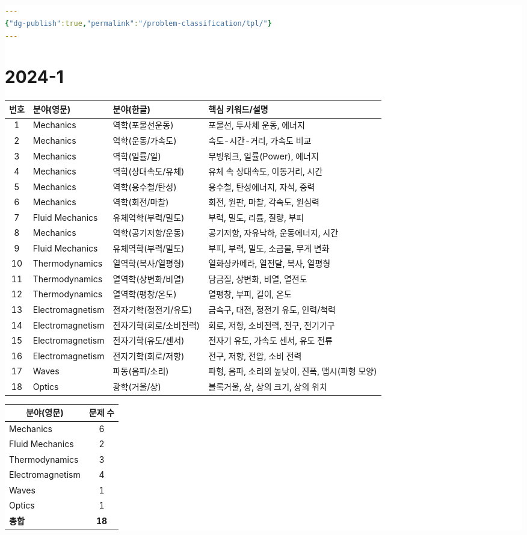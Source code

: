 ```yaml
---
{"dg-publish":true,"permalink":"/problem-classification/tpl/"}
---
```




# 2024-1

|번호|분야(영문)|분야(한글)|핵심 키워드/설명|
|:-:|:--|:--|:--|
|1|Mechanics|역학(포물선운동)|포물선, 투사체 운동, 에너지|
|2|Mechanics|역학(운동/가속도)|속도-시간-거리, 가속도 비교|
|3|Mechanics|역학(일률/일)|무빙워크, 일률(Power), 에너지|
|4|Mechanics|역학(상대속도/유체)|유체 속 상대속도, 이동거리, 시간|
|5|Mechanics|역학(용수철/탄성)|용수철, 탄성에너지, 자석, 중력|
|6|Mechanics|역학(회전/마찰)|회전, 원판, 마찰, 각속도, 원심력|
|7|Fluid Mechanics|유체역학(부력/밀도)|부력, 밀도, 리튬, 질량, 부피|
|8|Mechanics|역학(공기저항/운동)|공기저항, 자유낙하, 운동에너지, 시간|
|9|Fluid Mechanics|유체역학(부력/밀도)|부피, 부력, 밀도, 소금물, 무게 변화|
|10|Thermodynamics|열역학(복사/열평형)|열화상카메라, 열전달, 복사, 열평형|
|11|Thermodynamics|열역학(상변화/비열)|담금질, 상변화, 비열, 열전도|
|12|Thermodynamics|열역학(팽창/온도)|열팽창, 부피, 길이, 온도|
|13|Electromagnetism|전자기학(정전기/유도)|금속구, 대전, 정전기 유도, 인력/척력|
|14|Electromagnetism|전자기학(회로/소비전력)|회로, 저항, 소비전력, 전구, 전기기구|
|15|Electromagnetism|전자기학(유도/센서)|전자기 유도, 가속도 센서, 유도 전류|
|16|Electromagnetism|전자기학(회로/저항)|전구, 저항, 전압, 소비 전력|
|17|Waves|파동(음파/소리)|파형, 음파, 소리의 높낮이, 진폭, 맵시(파형 모양)|
|18|Optics|광학(거울/상)|볼록거울, 상, 상의 크기, 상의 위치|


|분야(영문)|문제 수|
|---|:-:|
|Mechanics|6|
|Fluid Mechanics|2|
|Thermodynamics|3|
|Electromagnetism|4|
|Waves|1|
|Optics|1|
|**총합**|**18**|
